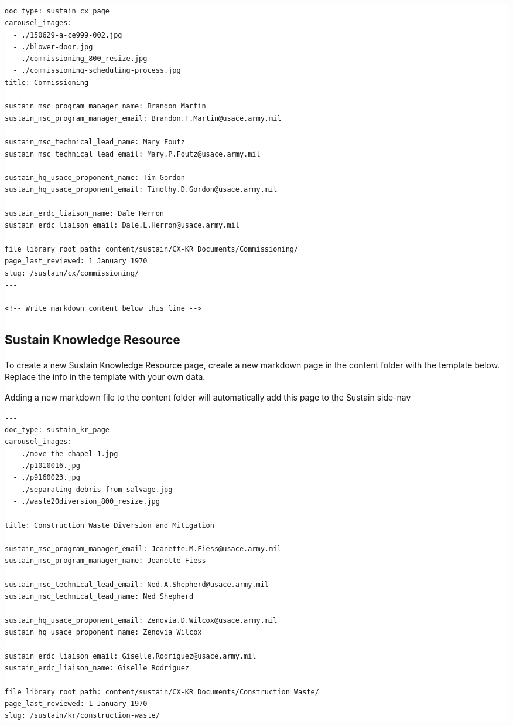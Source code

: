 ```---
doc_type: sustain_cx_page
carousel_images:
  - ./150629-a-ce999-002.jpg
  - ./blower-door.jpg
  - ./commissioning_800_resize.jpg
  - ./commissioning-scheduling-process.jpg
title: Commissioning

sustain_msc_program_manager_name: Brandon Martin
sustain_msc_program_manager_email: Brandon.T.Martin@usace.army.mil

sustain_msc_technical_lead_name: Mary Foutz
sustain_msc_technical_lead_email: Mary.P.Foutz@usace.army.mil

sustain_hq_usace_proponent_name: Tim Gordon
sustain_hq_usace_proponent_email: Timothy.D.Gordon@usace.army.mil

sustain_erdc_liaison_name: Dale Herron
sustain_erdc_liaison_email: Dale.L.Herron@usace.army.mil

file_library_root_path: content/sustain/CX-KR Documents/Commissioning/
page_last_reviewed: 1 January 1970
slug: /sustain/cx/commissioning/
---

<!-- Write markdown content below this line -->

```

## Sustain Knowledge Resource

To create a new Sustain Knowledge Resource page, create a new markdown page in the content folder with the template below. Replace the info in the template with your own data.

Adding a new markdown file to the content folder will automatically add this page to the Sustain side-nav

```
---
doc_type: sustain_kr_page
carousel_images:
  - ./move-the-chapel-1.jpg
  - ./p1010016.jpg
  - ./p9160023.jpg
  - ./separating-debris-from-salvage.jpg
  - ./waste20diversion_800_resize.jpg

title: Construction Waste Diversion and Mitigation

sustain_msc_program_manager_email: Jeanette.M.Fiess@usace.army.mil
sustain_msc_program_manager_name: Jeanette Fiess

sustain_msc_technical_lead_email: Ned.A.Shepherd@usace.army.mil
sustain_msc_technical_lead_name: Ned Shepherd

sustain_hq_usace_proponent_email: Zenovia.D.Wilcox@usace.army.mil
sustain_hq_usace_proponent_name: Zenovia Wilcox

sustain_erdc_liaison_email: Giselle.Rodriguez@usace.army.mil
sustain_erdc_liaison_name: Giselle Rodriguez

file_library_root_path: content/sustain/CX-KR Documents/Construction Waste/
page_last_reviewed: 1 January 1970
slug: /sustain/kr/construction-waste/
```